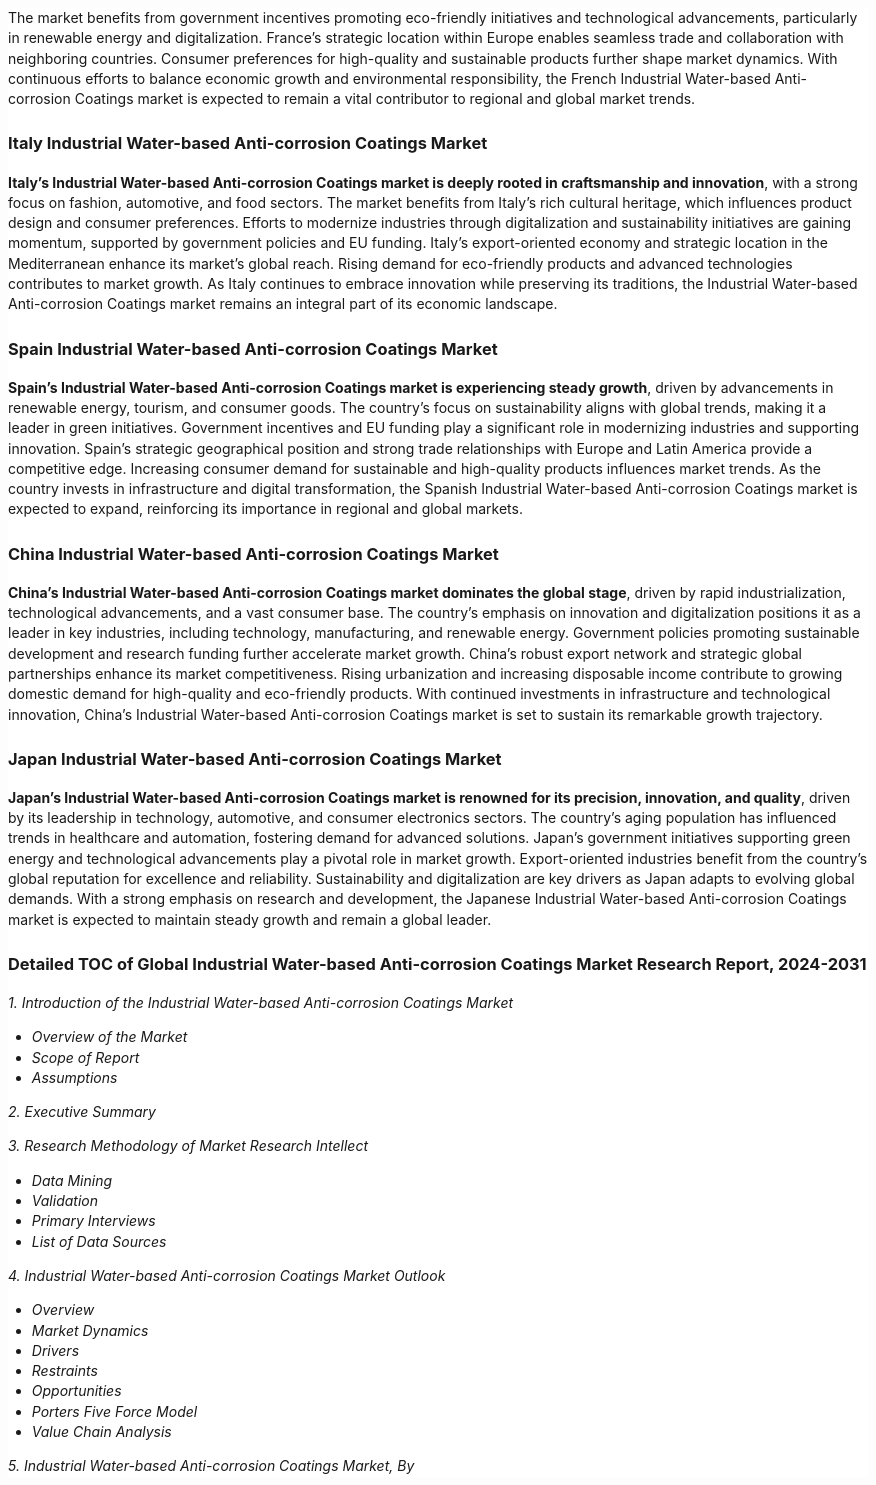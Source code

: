 The market benefits from government incentives promoting eco-friendly initiatives and technological advancements, particularly in renewable energy and digitalization. France&rsquo;s strategic location within Europe enables seamless trade and collaboration with neighboring countries. Consumer preferences for high-quality and sustainable products further shape market dynamics. With continuous efforts to balance economic growth and environmental responsibility, the French Industrial Water-based Anti-corrosion Coatings market is expected to remain a vital contributor to regional and global market trends.</p><h3><strong>Italy Industrial Water-based Anti-corrosion Coatings Market</strong></h3><p><strong>Italy&rsquo;s Industrial Water-based Anti-corrosion Coatings market is deeply rooted in craftsmanship and innovation</strong>, with a strong focus on fashion, automotive, and food sectors. The market benefits from Italy&rsquo;s rich cultural heritage, which influences product design and consumer preferences. Efforts to modernize industries through digitalization and sustainability initiatives are gaining momentum, supported by government policies and EU funding. Italy&rsquo;s export-oriented economy and strategic location in the Mediterranean enhance its market&rsquo;s global reach. Rising demand for eco-friendly products and advanced technologies contributes to market growth. As Italy continues to embrace innovation while preserving its traditions, the Industrial Water-based Anti-corrosion Coatings market remains an integral part of its economic landscape.</p><h3><strong>Spain Industrial Water-based Anti-corrosion Coatings Market</strong></h3><p><strong>Spain&rsquo;s Industrial Water-based Anti-corrosion Coatings market is experiencing steady growth</strong>, driven by advancements in renewable energy, tourism, and consumer goods. The country&rsquo;s focus on sustainability aligns with global trends, making it a leader in green initiatives. Government incentives and EU funding play a significant role in modernizing industries and supporting innovation. Spain&rsquo;s strategic geographical position and strong trade relationships with Europe and Latin America provide a competitive edge. Increasing consumer demand for sustainable and high-quality products influences market trends. As the country invests in infrastructure and digital transformation, the Spanish Industrial Water-based Anti-corrosion Coatings market is expected to expand, reinforcing its importance in regional and global markets.</p><h3><strong>China Industrial Water-based Anti-corrosion Coatings Market</strong></h3><p><strong>China&rsquo;s Industrial Water-based Anti-corrosion Coatings market dominates the global stage</strong>, driven by rapid industrialization, technological advancements, and a vast consumer base. The country&rsquo;s emphasis on innovation and digitalization positions it as a leader in key industries, including technology, manufacturing, and renewable energy. Government policies promoting sustainable development and research funding further accelerate market growth. China&rsquo;s robust export network and strategic global partnerships enhance its market competitiveness. Rising urbanization and increasing disposable income contribute to growing domestic demand for high-quality and eco-friendly products. With continued investments in infrastructure and technological innovation, China&rsquo;s Industrial Water-based Anti-corrosion Coatings market is set to sustain its remarkable growth trajectory.</p><h3><strong>Japan Industrial Water-based Anti-corrosion Coatings Market</strong></h3><p><strong>Japan&rsquo;s Industrial Water-based Anti-corrosion Coatings market is renowned for its precision, innovation, and quality</strong>, driven by its leadership in technology, automotive, and consumer electronics sectors. The country&rsquo;s aging population has influenced trends in healthcare and automation, fostering demand for advanced solutions. Japan&rsquo;s government initiatives supporting green energy and technological advancements play a pivotal role in market growth. Export-oriented industries benefit from the country&rsquo;s global reputation for excellence and reliability. Sustainability and digitalization are key drivers as Japan adapts to evolving global demands. With a strong emphasis on research and development, the Japanese Industrial Water-based Anti-corrosion Coatings market is expected to maintain steady growth and remain a global leader.</p><h3><span class="">Detailed TOC of Global Industrial Water-based Anti-corrosion Coatings Market Research Report, 2024-2031</span></h3><p><em><span class="font-[700]">1. Introduction of the Industrial Water-based Anti-corrosion Coatings Market</span></em></p><ul><li><em><span class="">Overview of the Market</span></em></li><li><em><span class="">Scope of Report</span></em></li><li><em><span class="">Assumptions</span></em></li></ul><p><em><span class="font-[700]">2. Executive Summary</span></em></p><p><em><span class="font-[700]">3. Research Methodology of Market Research Intellect</span></em></p><ul><li><em><span class="">Data Mining</span></em></li><li><em><span class="">Validation</span></em></li><li><em><span class="">Primary Interviews</span></em></li><li><em><span class="">List of Data Sources</span></em></li></ul><p><em><span class="font-[700]">4. Industrial Water-based Anti-corrosion Coatings Market Outlook</span></em></p><ul><li><em><span class="">Overview</span></em></li><li><em><span class="">Market Dynamics</span></em></li><li><em><span class="">Drivers</span></em></li><li><em><span class="">Restraints</span></em></li><li><em><span class="">Opportunities</span></em></li><li><em><span class="">Porters Five Force Model</span></em></li><li><em><span class="">Value Chain Analysis</span></em></li></ul><p><em><span class="font-[700]">5. Industrial Water-based Anti-corrosion Coatings Market, By